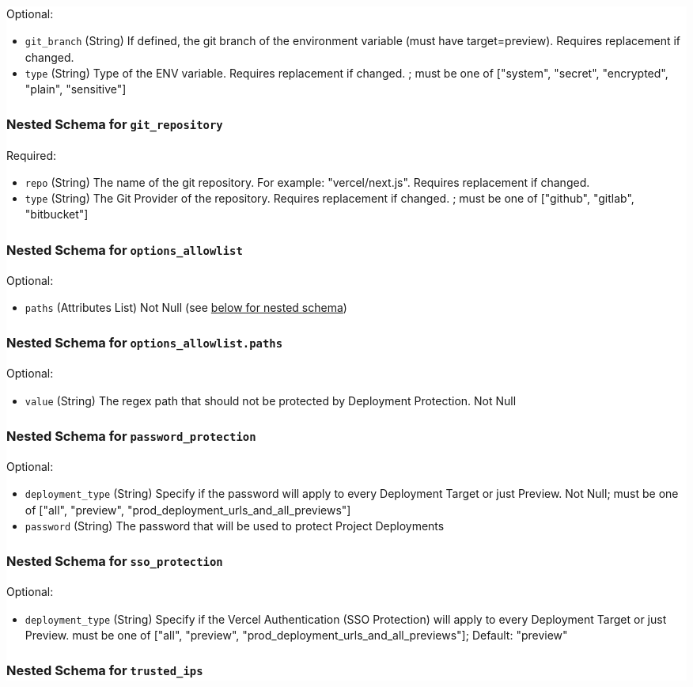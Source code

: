 Optional:

- `git_branch` (String) If defined, the git branch of the environment variable (must have target=preview). Requires replacement if changed.
- `type` (String) Type of the ENV variable. Requires replacement if changed. ; must be one of ["system", "secret", "encrypted", "plain", "sensitive"]


<a id="nestedatt--git_repository"></a>
### Nested Schema for `git_repository`

Required:

- `repo` (String) The name of the git repository. For example: \"vercel/next.js\". Requires replacement if changed.
- `type` (String) The Git Provider of the repository. Requires replacement if changed. ; must be one of ["github", "gitlab", "bitbucket"]


<a id="nestedatt--options_allowlist"></a>
### Nested Schema for `options_allowlist`

Optional:

- `paths` (Attributes List) Not Null (see [below for nested schema](#nestedatt--options_allowlist--paths))

<a id="nestedatt--options_allowlist--paths"></a>
### Nested Schema for `options_allowlist.paths`

Optional:

- `value` (String) The regex path that should not be protected by Deployment Protection. Not Null



<a id="nestedatt--password_protection"></a>
### Nested Schema for `password_protection`

Optional:

- `deployment_type` (String) Specify if the password will apply to every Deployment Target or just Preview. Not Null; must be one of ["all", "preview", "prod_deployment_urls_and_all_previews"]
- `password` (String) The password that will be used to protect Project Deployments


<a id="nestedatt--sso_protection"></a>
### Nested Schema for `sso_protection`

Optional:

- `deployment_type` (String) Specify if the Vercel Authentication (SSO Protection) will apply to every Deployment Target or just Preview. must be one of ["all", "preview", "prod_deployment_urls_and_all_previews"]; Default: "preview"


<a id="nestedatt--trusted_ips"></a>
### Nested Schema for `trusted_ips`
